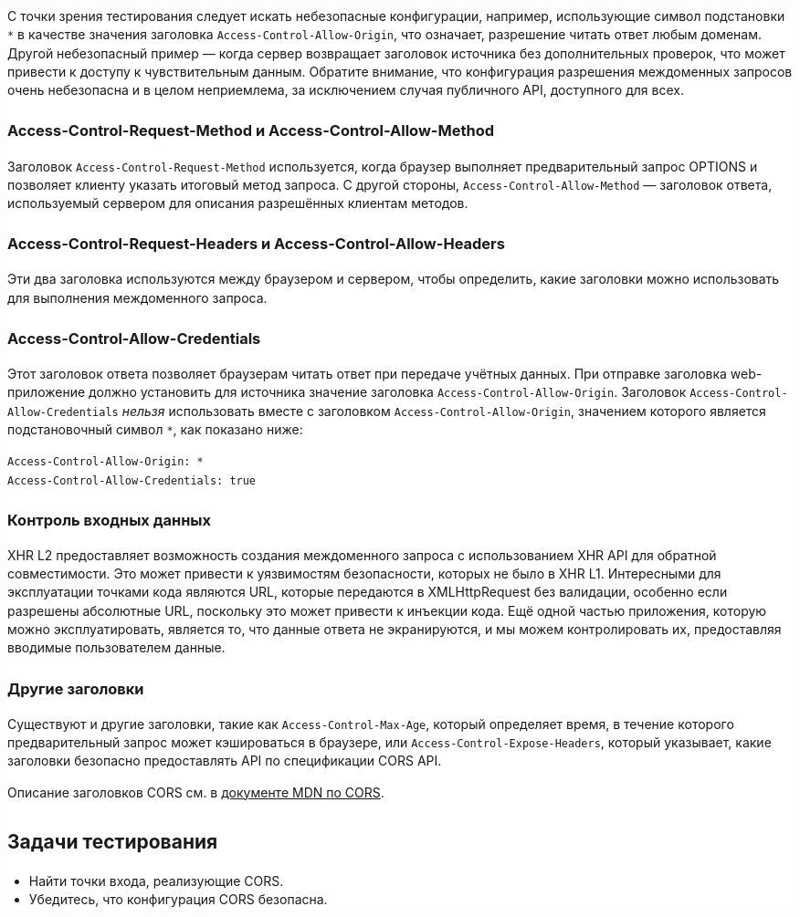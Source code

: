 С точки зрения тестирования следует искать небезопасные конфигурации, например, использующие символ подстановки `*` в качестве значения заголовка `Access-Control-Allow-Origin`, что означает, разрешение читать ответ любым доменам. Другой небезопасный пример — когда сервер возвращает заголовок источника без дополнительных проверок, что может привести к доступу к чувствительным данным. Обратите внимание, что конфигурация разрешения междоменных запросов очень небезопасна и  в целом неприемлема, за исключением случая публичного API, доступного для всех.

### Access-Control-Request-Method и Access-Control-Allow-Method

Заголовок `Access-Control-Request-Method` используется, когда браузер выполняет предварительный запрос OPTIONS и позволяет клиенту указать итоговый метод запроса. С другой стороны, `Access-Control-Allow-Method` — заголовок ответа, используемый сервером для описания разрешённых клиентам методов.

### Access-Control-Request-Headers и Access-Control-Allow-Headers

Эти два заголовка используются между браузером и сервером, чтобы определить, какие заголовки можно использовать для выполнения междоменного запроса.

### Access-Control-Allow-Credentials

Этот заголовок ответа позволяет браузерам читать ответ при передаче учётных данных. При отправке заголовка web-приложение должно установить для источника значение заголовка `Access-Control-Allow-Origin`. Заголовок `Access-Control-Allow-Credentials` *нельзя* использовать вместе с заголовком `Access-Control-Allow-Origin`, значением которого является подстановочный символ `*`, как показано ниже:

```http
Access-Control-Allow-Origin: *
Access-Control-Allow-Credentials: true
```

### Контроль входных данных

XHR L2 предоставляет возможность создания междоменного запроса с использованием XHR API для обратной совместимости. Это может привести к уязвимостям безопасности, которых не было в XHR L1. Интересными для эксплуатации точками кода являются URL, которые передаются в XMLHttpRequest без валидации, особенно если разрешены абсолютные URL, поскольку это может привести к инъекции кода. Ещё одной частью приложения, которую можно эксплуатировать, является то, что данные ответа не экранируются, и мы можем контролировать их, предоставляя вводимые пользователем данные.

### Другие заголовки

Существуют и другие заголовки, такие как `Access-Control-Max-Age`, который определяет время, в течение которого предварительный запрос может кэшироваться в браузере, или `Access-Control-Expose-Headers`, который указывает, какие заголовки безопасно предоставлять API по спецификации CORS API.

Описание заголовков CORS см. в [документе MDN по CORS](https://developer.mozilla.org/en-US/docs/Web/HTTP/CORS#The_HTTP_response_headers).

## Задачи тестирования

- Найти точки входа, реализующие CORS.
- Убедитесь, что конфигурация CORS безопасна.
